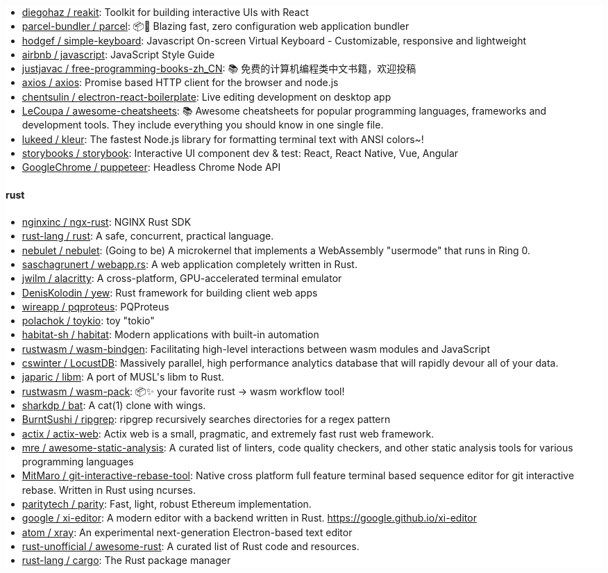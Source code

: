 * [diegohaz / reakit](https://github.com/diegohaz/reakit): Toolkit for building interactive UIs with React
* [parcel-bundler / parcel](https://github.com/parcel-bundler/parcel): 📦🚀 Blazing fast, zero configuration web application bundler
* [hodgef / simple-keyboard](https://github.com/hodgef/simple-keyboard): Javascript On-screen Virtual Keyboard - Customizable, responsive and lightweight
* [airbnb / javascript](https://github.com/airbnb/javascript): JavaScript Style Guide
* [justjavac / free-programming-books-zh_CN](https://github.com/justjavac/free-programming-books-zh_CN): 📚 免费的计算机编程类中文书籍，欢迎投稿
* [axios / axios](https://github.com/axios/axios): Promise based HTTP client for the browser and node.js
* [chentsulin / electron-react-boilerplate](https://github.com/chentsulin/electron-react-boilerplate): Live editing development on desktop app
* [LeCoupa / awesome-cheatsheets](https://github.com/LeCoupa/awesome-cheatsheets): 📚 Awesome cheatsheets for popular programming languages, frameworks and development tools. They include everything you should know in one single file.
* [lukeed / kleur](https://github.com/lukeed/kleur): The fastest Node.js library for formatting terminal text with ANSI colors~!
* [storybooks / storybook](https://github.com/storybooks/storybook): Interactive UI component dev & test: React, React Native, Vue, Angular
* [GoogleChrome / puppeteer](https://github.com/GoogleChrome/puppeteer): Headless Chrome Node API

#### rust
* [nginxinc / ngx-rust](https://github.com/nginxinc/ngx-rust): NGINX Rust SDK
* [rust-lang / rust](https://github.com/rust-lang/rust): A safe, concurrent, practical language.
* [nebulet / nebulet](https://github.com/nebulet/nebulet): (Going to be) A microkernel that implements a WebAssembly "usermode" that runs in Ring 0.
* [saschagrunert / webapp.rs](https://github.com/saschagrunert/webapp.rs): A web application completely written in Rust.
* [jwilm / alacritty](https://github.com/jwilm/alacritty): A cross-platform, GPU-accelerated terminal emulator
* [DenisKolodin / yew](https://github.com/DenisKolodin/yew): Rust framework for building client web apps
* [wireapp / pqproteus](https://github.com/wireapp/pqproteus): PQProteus
* [polachok / toykio](https://github.com/polachok/toykio): toy "tokio"
* [habitat-sh / habitat](https://github.com/habitat-sh/habitat): Modern applications with built-in automation
* [rustwasm / wasm-bindgen](https://github.com/rustwasm/wasm-bindgen): Facilitating high-level interactions between wasm modules and JavaScript
* [cswinter / LocustDB](https://github.com/cswinter/LocustDB): Massively parallel, high performance analytics database that will rapidly devour all of your data.
* [japaric / libm](https://github.com/japaric/libm): A port of MUSL's libm to Rust.
* [rustwasm / wasm-pack](https://github.com/rustwasm/wasm-pack): 📦✨ your favorite rust -> wasm workflow tool!
* [sharkdp / bat](https://github.com/sharkdp/bat): A cat(1) clone with wings.
* [BurntSushi / ripgrep](https://github.com/BurntSushi/ripgrep): ripgrep recursively searches directories for a regex pattern
* [actix / actix-web](https://github.com/actix/actix-web): Actix web is a small, pragmatic, and extremely fast rust web framework.
* [mre / awesome-static-analysis](https://github.com/mre/awesome-static-analysis): A curated list of linters, code quality checkers, and other static analysis tools for various programming languages
* [MitMaro / git-interactive-rebase-tool](https://github.com/MitMaro/git-interactive-rebase-tool): Native cross platform full feature terminal based sequence editor for git interactive rebase. Written in Rust using ncurses.
* [paritytech / parity](https://github.com/paritytech/parity): Fast, light, robust Ethereum implementation.
* [google / xi-editor](https://github.com/google/xi-editor): A modern editor with a backend written in Rust. https://google.github.io/xi-editor
* [atom / xray](https://github.com/atom/xray): An experimental next-generation Electron-based text editor
* [rust-unofficial / awesome-rust](https://github.com/rust-unofficial/awesome-rust): A curated list of Rust code and resources.
* [rust-lang / cargo](https://github.com/rust-lang/cargo): The Rust package manager